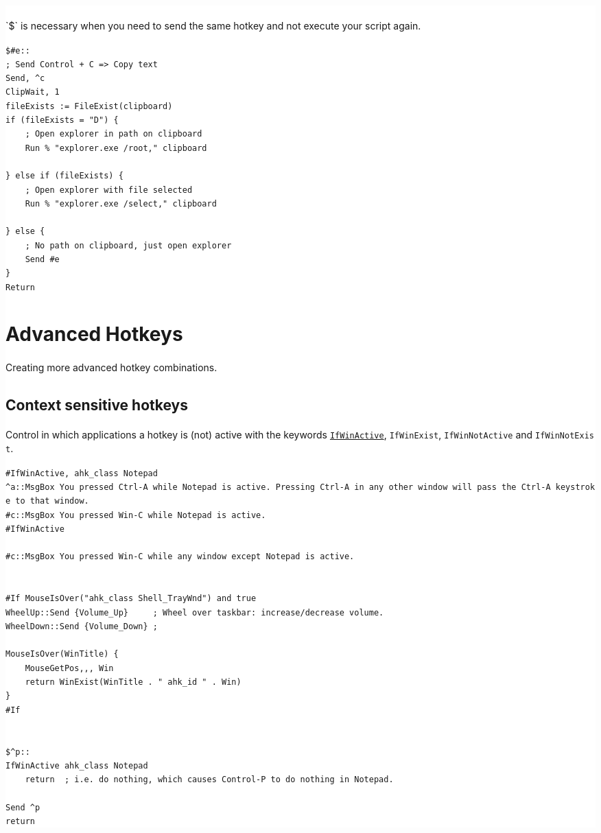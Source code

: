 
<br>
`$` is necessary when you need to send the same hotkey and not execute your script again.

```autohotkey
$#e::
; Send Control + C => Copy text
Send, ^c
ClipWait, 1
fileExists := FileExist(clipboard)
if (fileExists = "D") {
    ; Open explorer in path on clipboard
    Run % "explorer.exe /root," clipboard

} else if (fileExists) {
    ; Open explorer with file selected
    Run % "explorer.exe /select," clipboard

} else {
    ; No path on clipboard, just open explorer
    Send #e
}
Return
```


# Advanced Hotkeys

Creating more advanced hotkey combinations.


## Context sensitive hotkeys

Control in which applications a hotkey is (not) active with the
keywords 
[`IfWinActive`](https://autohotkey.com/docs/commands/WinActive.htm), 
`IfWinExist`, `IfWinNotActive` and `IfWinNotExist`.


```autohotkey
#IfWinActive, ahk_class Notepad
^a::MsgBox You pressed Ctrl-A while Notepad is active. Pressing Ctrl-A in any other window will pass the Ctrl-A keystroke to that window.
#c::MsgBox You pressed Win-C while Notepad is active.
#IfWinActive

#c::MsgBox You pressed Win-C while any window except Notepad is active.


#If MouseIsOver("ahk_class Shell_TrayWnd") and true
WheelUp::Send {Volume_Up}     ; Wheel over taskbar: increase/decrease volume.
WheelDown::Send {Volume_Down} ;

MouseIsOver(WinTitle) {
    MouseGetPos,,, Win
    return WinExist(WinTitle . " ahk_id " . Win)
}
#If


$^p::
IfWinActive ahk_class Notepad
    return  ; i.e. do nothing, which causes Control-P to do nothing in Notepad.

Send ^p
return
```